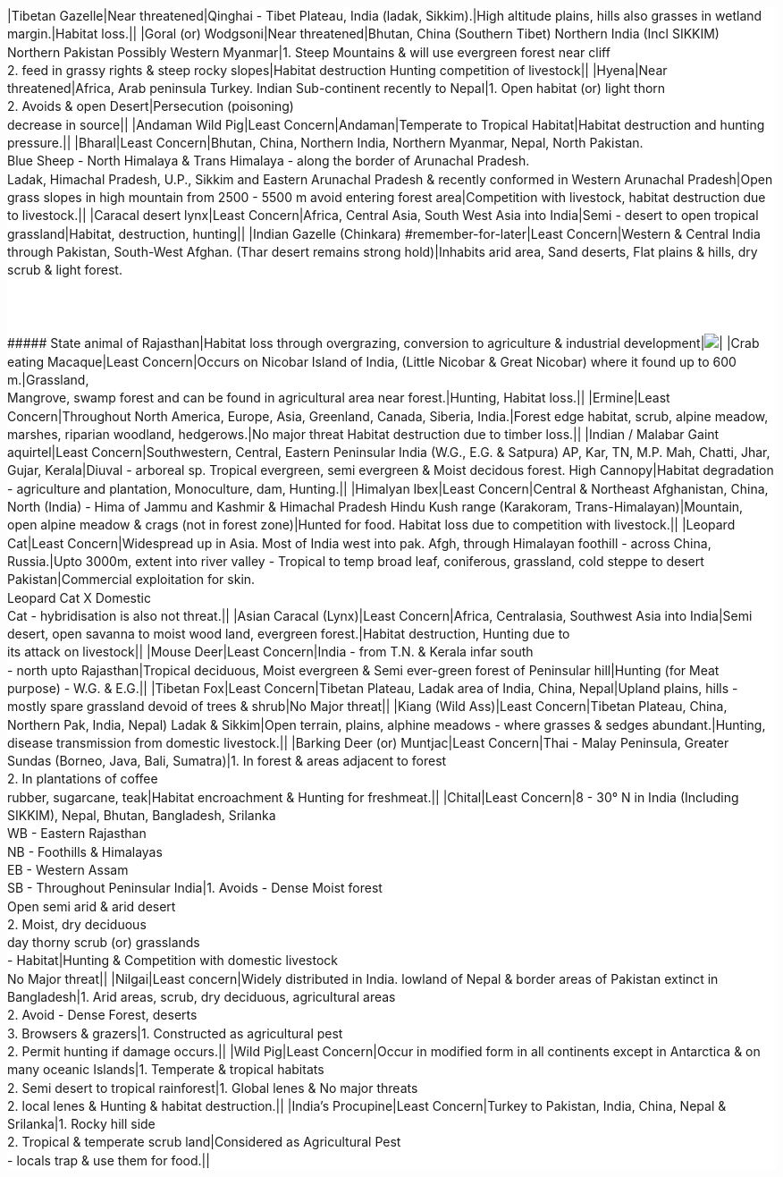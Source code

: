 |Tibetan Gazelle|Near threatened|Qinghai - Tibet Plateau, India (ladak, Sikkim).|High altitude plains, hills also grasses in wetland margin.|Habitat loss.||
|Goral (or) Wodgsoni|Near threatened|Bhutan, China (Southern Tibet) Northern India (Incl SIKKIM) Northern Pakistan Possibly Western Myanmar|1. Steep Mountains & will use evergreen forest near cliff  <br>2. feed in grassy rights & steep rocky slopes|Habitat destruction Hunting competition of livestock||
|Hyena|Near threatened|Africa, Arab peninsula Turkey. Indian Sub-continent recently to Nepal|1. Open habitat (or) light thorn  <br>2. Avoids & open Desert|Persecution (poisoning)  <br>decrease in source||
|Andaman Wild Pig|Least Concern|Andaman|Temperate to Tropical Habitat|Habitat destruction and hunting pressure.||
|Bharal|Least Concern|Bhutan, China, Northern India, Northern Myanmar, Nepal, North Pakistan.  <br>Blue Sheep - North Himalaya & Trans Himalaya - along the border of Arunachal Pradesh.  <br>Ladak, Himachal Pradesh, U.P., Sikkim and Eastern Arunachal Pradesh & recently conformed in Western Arunachal Pradesh|Open grass slopes in high mountain from 2500 - 5500 m avoid entering forest area|Competition with livestock, habitat destruction due to livestock.||
|Caracal desert lynx|Least Concern|Africa, Central Asia, South West Asia into India|Semi - desert to open tropical grassland|Habitat, destruction, hunting||
|Indian Gazelle (Chinkara) #remember-for-later|Least Concern|Western & Central India through Pakistan, South-West Afghan. (Thar desert remains strong hold)|Inhabits arid area, Sand deserts, Flat plains & hills, dry scrub & light forest.<br><br>  <br><br>##### State animal of Rajasthan|Habitat loss through overgrazing, conversion to agriculture & industrial development|![](https://graph.microsoft.com/v1.0/users('he7cules@gmail.com')/onenote/resources/0-f72d69af69f8b70137dfa635285159b6!1-9B24B3FB5359B984!s0cd146e0f0c647039570f6e95c5f9781/$value)|
|Crab eating Macaque|Least Concern|Occurs on Nicobar Island of India, (Little Nicobar & Great Nicobar) where it found up to 600 m.|Grassland,  <br>Mangrove, swamp forest and can be found in agricultural area near forest.|Hunting, Habitat loss.||
|Ermine|Least Concern|Throughout North America, Europe, Asia, Greenland, Canada, Siberia, India.|Forest edge habitat, scrub, alpine meadow, marshes, riparian woodland, hedgerows.|No major threat Habitat destruction due to timber loss.||
|Indian / Malabar Gaint aquirtel|Least Concern|Southwestern, Central, Eastern Peninsular India (W.G., E.G. & Satpura) AP, Kar, TN, M.P. Mah, Chatti, Jhar, Gujar, Kerala|Diuval - arboreal sp. Tropical evergreen, semi evergreen & Moist decidous forest. High Cannopy|Habitat degradation - agriculture and plantation, Monoculture, dam, Hunting.||
|Himalyan Ibex|Least Concern|Central & Northeast Afghanistan, China, North (India) - Hima of Jammu and Kashmir & Himachal Pradesh Hindu Kush range (Karakoram, Trans-Himalayan)|Mountain, open alpine meadow & crags (not in forest zone)|Hunted for food. Habitat loss due to competition with livestock.||
|Leopard Cat|Least Concern|Widespread up in Asia. Most of India west into pak. Afgh, through Himalayan foothill - across China, Russia.|Upto 3000m, extent into river valley - Tropical to temp broad leaf, coniferous, grassland, cold steppe to desert Pakistan|Commercial exploitation for skin.  <br>Leopard Cat X Domestic  <br>Cat - hybridisation is also not threat.||
|Asian Caracal (Lynx)|Least Concern|Africa, Centralasia, Southwest Asia into India|Semi desert, open savanna to moist wood land, evergreen forest.|Habitat destruction, Hunting due to  <br>its attack on livestock||
|Mouse Deer|Least Concern|India - from T.N. & Kerala infar south  <br>- north upto Rajasthan|Tropical deciduous, Moist evergreen & Semi ever-green forest of Peninsular hill|Hunting (for Meat purpose) - W.G. & E.G.||
|Tibetan Fox|Least Concern|Tibetan Plateau, Ladak area of India, China, Nepal|Upland plains, hills - mostly spare grassland devoid of trees & shrub|No Major threat||
|Kiang (Wild Ass)|Least Concern|Tibetan Plateau, China, Northern Pak, India, Nepal) Ladak & Sikkim|Open terrain, plains, alphine meadows - where grasses & sedges abundant.|Hunting, disease transmission from domestic livestock.||
|Barking Deer (or) Muntjac|Least Concern|Thai - Malay Peninsula, Greater Sundas (Borneo, Java, Bali, Sumatra)|1. In forest & areas adjacent to forest  <br>2. In plantations of coffee  <br>rubber, sugarcane, teak|Habitat encroachment & Hunting for freshmeat.||
|Chital|Least Concern|8 - 30° N in India (Including SIKKIM), Nepal, Bhutan, Bangladesh, Srilanka  <br>WB - Eastern Rajasthan  <br>NB - Foothills & Himalayas  <br>EB - Western Assam  <br>SB - Throughout Peninsular India|1. Avoids - Dense Moist forest  <br>Open semi arid & arid desert  <br>2. Moist, dry deciduous  <br>day thorny scrub (or) grasslands  <br>- Habitat|Hunting & Competition with domestic livestock  <br>No Major threat||
|Nilgai|Least concern|Widely distributed in India. lowland of Nepal & border areas of Pakistan extinct in Bangladesh|1. Arid areas, scrub, dry deciduous, agricultural areas  <br>2. Avoid - Dense Forest, deserts  <br>3. Browsers & grazers|1. Constructed as agricultural pest  <br>2. Permit hunting if damage occurs.||
|Wild Pig|Least Concern|Occur in modified form in all continents except in Antarctica & on many oceanic Islands|1. Temperate & tropical habitats  <br>2. Semi desert to tropical rainforest|1. Global lenes & No major threats  <br>2. local lenes & Hunting & habitat destruction.||
|India’s Procupine|Least Concern|Turkey to Pakistan, India, China, Nepal & Srilanka|1. Rocky hill side  <br>2. Tropical & temperate scrub land|Considered as Agricultural Pest  <br>- locals trap & use them for food.||